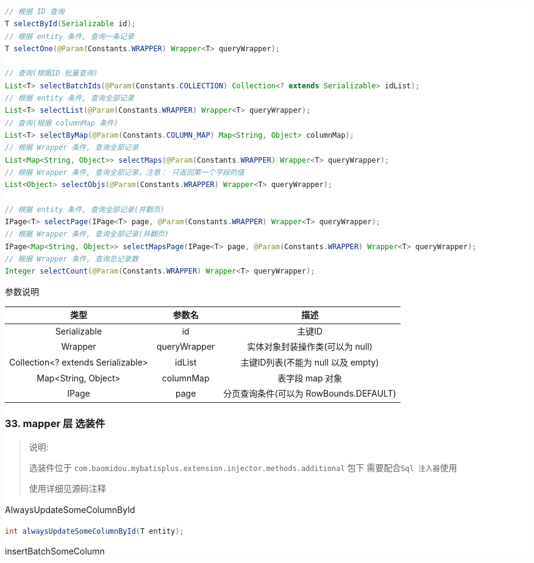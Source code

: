 ```java
// 根据 ID 查询
T selectById(Serializable id);
// 根据 entity 条件, 查询一条记录
T selectOne(@Param(Constants.WRAPPER) Wrapper<T> queryWrapper);

// 查询(根据ID 批量查询)
List<T> selectBatchIds(@Param(Constants.COLLECTION) Collection<? extends Serializable> idList);
// 根据 entity 条件, 查询全部记录
List<T> selectList(@Param(Constants.WRAPPER) Wrapper<T> queryWrapper);
// 查询(根据 columnMap 条件)
List<T> selectByMap(@Param(Constants.COLUMN_MAP) Map<String, Object> columnMap);
// 根据 Wrapper 条件, 查询全部记录
List<Map<String, Object>> selectMaps(@Param(Constants.WRAPPER) Wrapper<T> queryWrapper);
// 根据 Wrapper 条件, 查询全部记录。注意： 只返回第一个字段的值
List<Object> selectObjs(@Param(Constants.WRAPPER) Wrapper<T> queryWrapper);

// 根据 entity 条件, 查询全部记录(并翻页)
IPage<T> selectPage(IPage<T> page, @Param(Constants.WRAPPER) Wrapper<T> queryWrapper);
// 根据 Wrapper 条件, 查询全部记录(并翻页)
IPage<Map<String, Object>> selectMapsPage(IPage<T> page, @Param(Constants.WRAPPER) Wrapper<T> queryWrapper);
// 根据 Wrapper 条件, 查询总记录数
Integer selectCount(@Param(Constants.WRAPPER) Wrapper<T> queryWrapper);
```

参数说明

|                类型                |    参数名    |                  描述                  |
| :--------------------------------: | :----------: | :------------------------------------: |
|            Serializable            |      id      |                 主键ID                 |
|             Wrapper<T>             | queryWrapper |    实体对象封装操作类(可以为 null)     |
| Collection<? extends Serializable> |    idList    |   主键ID列表(不能为 null 以及 empty)   |
|        Map<String, Object>         |  columnMap   |            表字段 map 对象             |
|              IPage<T>              |     page     | 分页查询条件(可以为 RowBounds.DEFAULT) |

### 33. mapper 层 选装件

> 说明:
>
> 选装件位于 `com.baomidou.mybatisplus.extension.injector.methods.additional` 包下 需要配合`Sql 注入器`使用
>
> 使用详细见源码注释

AlwaysUpdateSomeColumnById

```java
int alwaysUpdateSomeColumnById(T entity);
```

insertBatchSomeColumn
